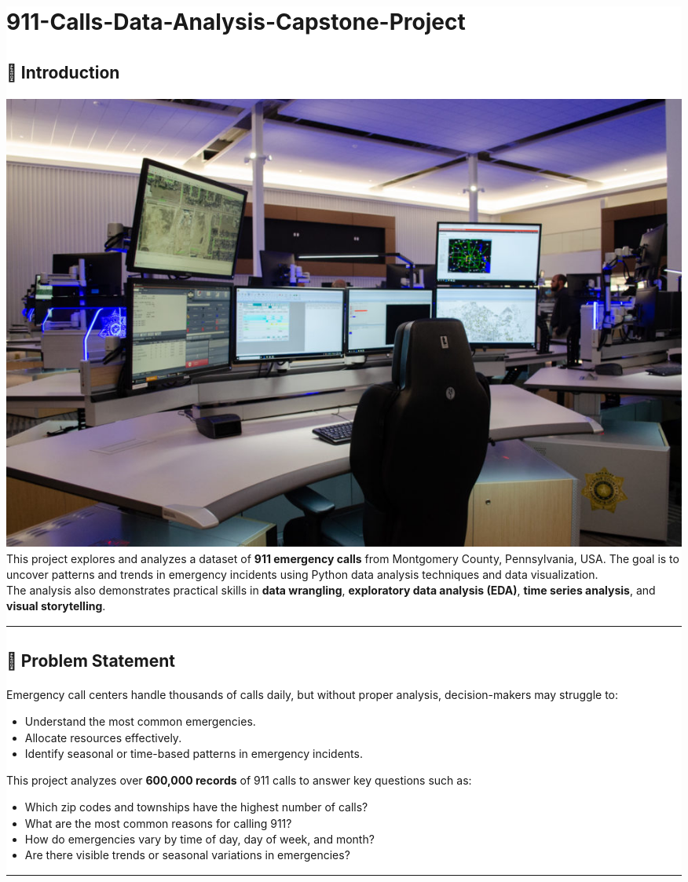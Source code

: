 # 911-Calls-Data-Analysis-Capstone-Project

## 📌 Introduction
![](911_call_center.jpg)
This project explores and analyzes a dataset of **911 emergency calls** from Montgomery County, Pennsylvania, USA. The goal is to uncover patterns and trends in emergency incidents using Python data analysis techniques and data visualization.  
The analysis also demonstrates practical skills in **data wrangling**, **exploratory data analysis (EDA)**, **time series analysis**, and **visual storytelling**.

---

## 🚨 Problem Statement
Emergency call centers handle thousands of calls daily, but without proper analysis, decision-makers may struggle to:
- Understand the most common emergencies.
- Allocate resources effectively.
- Identify seasonal or time-based patterns in emergency incidents.

This project analyzes over **600,000 records** of 911 calls to answer key questions such as:
- Which zip codes and townships have the highest number of calls?
- What are the most common reasons for calling 911?
- How do emergencies vary by time of day, day of week, and month?
- Are there visible trends or seasonal variations in emergencies?

---